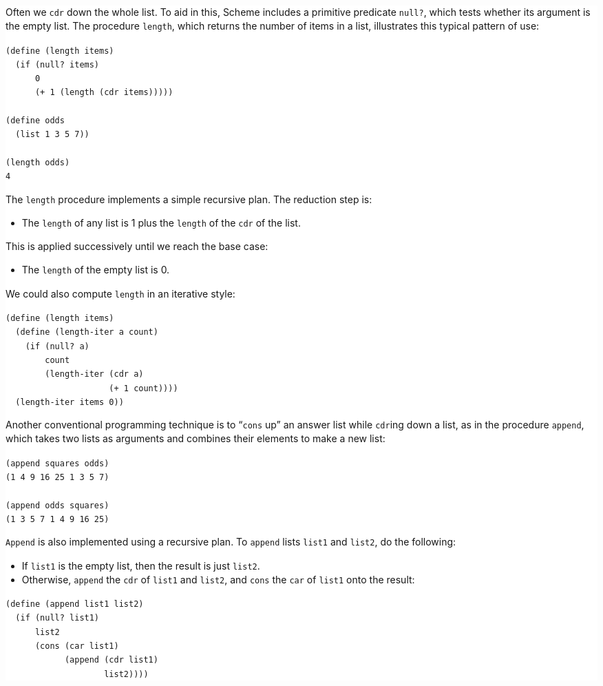 Often we `cdr` down the whole list. To aid in this, Scheme includes a primitive predicate `null?`, which tests whether its argument is the empty list. The procedure `length`, which returns the number of items in a list, illustrates this typical pattern of use:

```{.scheme}
(define (length items)
  (if (null? items)
      0
      (+ 1 (length (cdr items)))))

(define odds
  (list 1 3 5 7))

(length odds)
4
```

The `length` procedure implements a simple recursive plan. The reduction step is:

* The `length` of any list is 1 plus the `length` of the `cdr` of the list.

This is applied successively until we reach the base case:

* The `length` of the empty list is 0.

We could also compute `length` in an iterative style:

```{.scheme}
(define (length items)
  (define (length-iter a count)
    (if (null? a)
        count
        (length-iter (cdr a) 
                     (+ 1 count))))
  (length-iter items 0))
```

Another conventional programming technique is to “`cons` up” an answer list while `cdr`ing down a list, as in the procedure `append`, which takes two lists as arguments and combines their elements to make a new list:

```{.scheme}
(append squares odds)
(1 4 9 16 25 1 3 5 7)

(append odds squares)
(1 3 5 7 1 4 9 16 25)
```

`Append` is also implemented using a recursive plan. To `append` lists `list1` and `list2`, do the following:

* If `list1` is the empty list, then the result is just `list2`.
* Otherwise, `append` the `cdr` of `list1` and `list2`, and `cons` the `car` of `list1` onto the result:

```{.scheme}
(define (append list1 list2)
  (if (null? list1)
      list2
      (cons (car list1) 
            (append (cdr list1) 
                    list2))))
```
